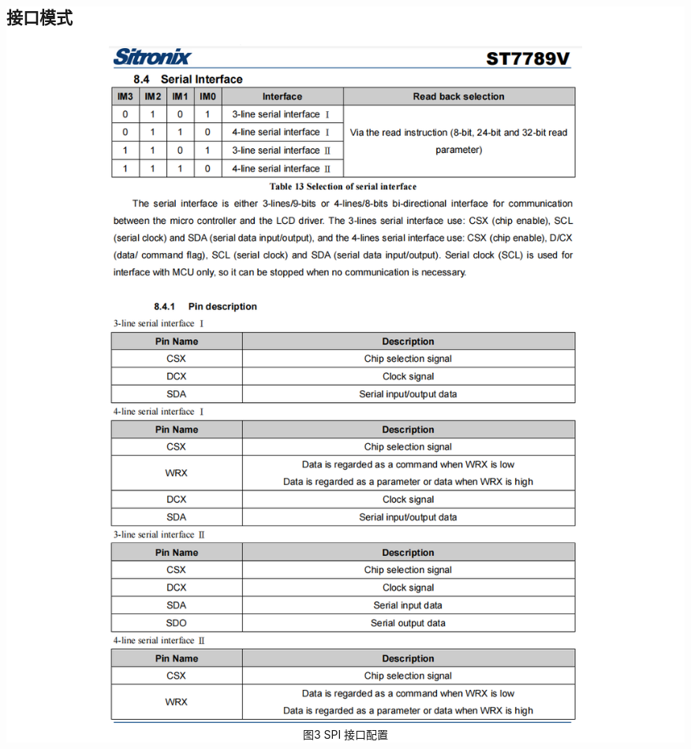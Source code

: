 ## 接口模式

<div align=center><img src="./static/spi_interface.png" width=600/></div>
<div align=center>图3  SPI 接口配置</div>
